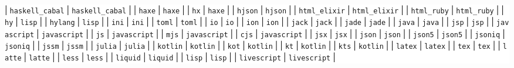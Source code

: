 | `haskell_cabal`     | `haskell_cabal`     |
| `haxe`              | `haxe`              |
| `hx`                | `haxe`              |
| `hjson`             | `hjson`             |
| `html_elixir`       | `html_elixir`       |
| `html_ruby`         | `html_ruby`         |
| `hy`                | `lisp`              |
| `hylang`            | `lisp`              |
| `ini`               | `ini`               |
| `toml`              | `toml`              |
| `io`                | `io`                |
| `ion`               | `ion`               |
| `jack`              | `jack`              |
| `jade`              | `jade`              |
| `java`              | `java`              |
| `jsp`               | `jsp`               |
| `javascript`        | `javascript`        |
| `js`                | `javascript`        |
| `mjs`               | `javascript`        |
| `cjs`               | `javascript`        |
| `jsx`               | `jsx`               |
| `json`              | `json`              |
| `json5`             | `json5`             |
| `jsoniq`            | `jsoniq`            |
| `jssm`              | `jssm`              |
| `julia`             | `julia`             |
| `kotlin`            | `kotlin`            |
| `kot`               | `kotlin`            |
| `kt`                | `kotlin`            |
| `kts`               | `kotlin`            |
| `latex`             | `latex`             |
| `tex`               | `tex`               |
| `latte`             | `latte`             |
| `less`              | `less`              |
| `liquid`            | `liquid`            |
| `lisp`              | `lisp`              |
| `livescript`        | `livescript`        |